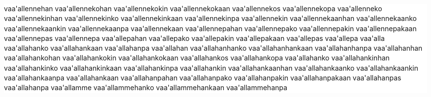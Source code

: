 vaa'allennehan
vaa'allennekohan
vaa'allennekokin
vaa'allennekokaan
vaa'allennekos
vaa'allennekopa
vaa'allenneko
vaa'allennekinhan
vaa'allennekinko
vaa'allennekinkaan
vaa'allennekinpa
vaa'allennekin
vaa'allennekaanhan
vaa'allennekaanko
vaa'allennekaankin
vaa'allennekaanpa
vaa'allennekaan
vaa'allennepahan
vaa'allennepako
vaa'allennepakin
vaa'allennepakaan
vaa'allennepas
vaa'allennepa
vaa'allepahan
vaa'allepako
vaa'allepakin
vaa'allepakaan
vaa'allepas
vaa'allepa
vaa'alla
vaa'allahanko
vaa'allahankaan
vaa'allahanpa
vaa'allahan
vaa'allahanhanko
vaa'allahanhankaan
vaa'allahanhanpa
vaa'allahanhan
vaa'allahankohan
vaa'allahankokin
vaa'allahankokaan
vaa'allahankos
vaa'allahankopa
vaa'allahanko
vaa'allahankinhan
vaa'allahankinko
vaa'allahankinkaan
vaa'allahankinpa
vaa'allahankin
vaa'allahankaanhan
vaa'allahankaanko
vaa'allahankaankin
vaa'allahankaanpa
vaa'allahankaan
vaa'allahanpahan
vaa'allahanpako
vaa'allahanpakin
vaa'allahanpakaan
vaa'allahanpas
vaa'allahanpa
vaa'allamme
vaa'allammehanko
vaa'allammehankaan
vaa'allammehanpa